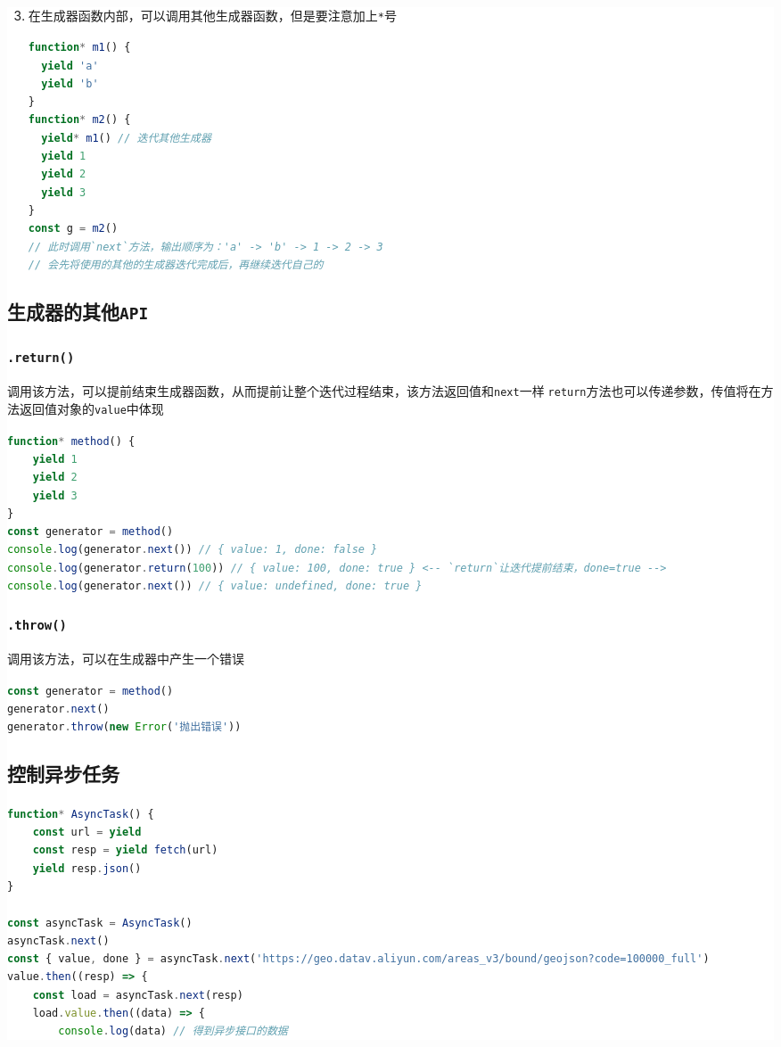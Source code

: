 3. 在生成器函数内部，可以调用其他生成器函数，但是要注意加上`*`号

   ```js
   function* m1() {
     yield 'a'
     yield 'b'
   }
   function* m2() {
     yield* m1() // 迭代其他生成器
     yield 1
     yield 2
     yield 3
   }
   const g = m2()
   // 此时调用`next`方法，输出顺序为：'a' -> 'b' -> 1 -> 2 -> 3
   // 会先将使用的其他的生成器迭代完成后，再继续迭代自己的
   ```



## 生成器的其他`API`

### `.return()`

调用该方法，可以提前结束生成器函数，从而提前让整个迭代过程结束，该方法返回值和`next`一样
`return`方法也可以传递参数，传值将在方法返回值对象的`value`中体现

```js
function* method() {
	yield 1
	yield 2
	yield 3
}
const generator = method()
console.log(generator.next()) // { value: 1, done: false }
console.log(generator.return(100)) // { value: 100, done: true } <-- `return`让迭代提前结束，done=true -->
console.log(generator.next()) // { value: undefined, done: true }
```

### `.throw()`

调用该方法，可以在生成器中产生一个错误

```js
const generator = method()
generator.next()
generator.throw(new Error('抛出错误'))
```



## 控制异步任务

```js
function* AsyncTask() {
	const url = yield
	const resp = yield fetch(url)
	yield resp.json()
}

const asyncTask = AsyncTask()
asyncTask.next()
const { value, done } = asyncTask.next('https://geo.datav.aliyun.com/areas_v3/bound/geojson?code=100000_full')
value.then((resp) => {
	const load = asyncTask.next(resp)
	load.value.then((data) => {
		console.log(data) // 得到异步接口的数据
```